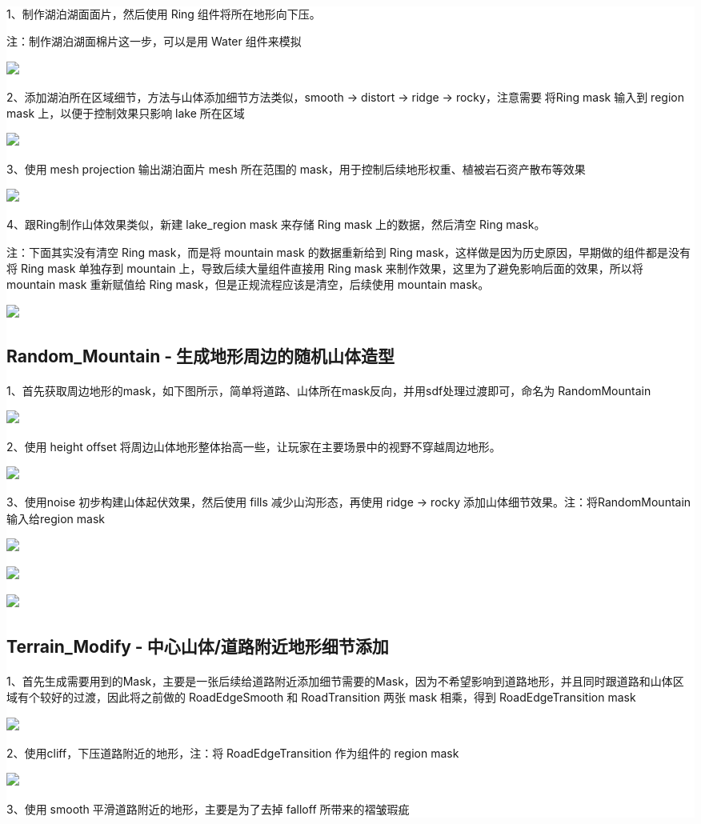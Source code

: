 1、制作湖泊湖面面片，然后使用 Ring 组件将所在地形向下压。

注：制作湖泊湖面棉片这一步，可以是用 Water 组件来模拟

![](https://raw.githubusercontent.com/wanlilu/imgBed/main/1704698874-83190af53d8b7d6c5d28e2fb47aa5a1b.png)

2、添加湖泊所在区域细节，方法与山体添加细节方法类似，smooth → distort → ridge → rocky，注意需要 将Ring mask 输入到 region mask 上，以便于控制效果只影响 lake 所在区域

![](https://raw.githubusercontent.com/wanlilu/imgBed/main/1704698874-b7f2f90227cafe5c1ef2c0909f37a8f6.png)

3、使用 mesh projection 输出湖泊面片 mesh 所在范围的 mask，用于控制后续地形权重、植被岩石资产散布等效果

![](https://raw.githubusercontent.com/wanlilu/imgBed/main/1704698874-efb25988ff10792ddb65cde6767704f2.png)

4、跟Ring制作山体效果类似，新建 lake\_region mask 来存储 Ring mask 上的数据，然后清空 Ring mask。

注：下面其实没有清空 Ring mask，而是将 mountain mask 的数据重新给到 Ring mask，这样做是因为历史原因，早期做的组件都是没有将 Ring mask 单独存到 mountain 上，导致后续大量组件直接用 Ring mask 来制作效果，这里为了避免影响后面的效果，所以将 mountain mask 重新赋值给 Ring mask，但是正规流程应该是清空，后续使用 mountain mask。

![](https://raw.githubusercontent.com/wanlilu/imgBed/main/1704698874-3b7ee66c58331cd31b6073c2d0ec310d.png)

## Random\_Mountain - 生成地形周边的随机山体造型

1、首先获取周边地形的mask，如下图所示，简单将道路、山体所在mask反向，并用sdf处理过渡即可，命名为 RandomMountain

![](https://raw.githubusercontent.com/wanlilu/imgBed/main/1704698874-9d1cb9fd5e1c1f2033eae0c08403e21e.png)

2、使用 height offset 将周边山体地形整体抬高一些，让玩家在主要场景中的视野不穿越周边地形。

![](https://raw.githubusercontent.com/wanlilu/imgBed/main/1704698874-a76aefed2c49e5f411a2d017388faa5e.png)

3、使用noise 初步构建山体起伏效果，然后使用 fills 减少山沟形态，再使用 ridge → rocky 添加山体细节效果。注：将RandomMountain输入给region mask

![](https://raw.githubusercontent.com/wanlilu/imgBed/main/1704698874-5b520540a44e1ea9236d9fe1ff3d70df.png)

![](https://raw.githubusercontent.com/wanlilu/imgBed/main/1704698874-e2b16559f878c68ad568c1832c2d8109.png)

![](https://raw.githubusercontent.com/wanlilu/imgBed/main/1704698874-03f2e500d4eb9b68d96dc097ab5b9043.png)

## Terrain\_Modify - 中心山体/道路附近地形细节添加

1、首先生成需要用到的Mask，主要是一张后续给道路附近添加细节需要的Mask，因为不希望影响到道路地形，并且同时跟道路和山体区域有个较好的过渡，因此将之前做的 RoadEdgeSmooth 和 RoadTransition 两张 mask 相乘，得到 RoadEdgeTransition mask

![](https://raw.githubusercontent.com/wanlilu/imgBed/main/1704698874-bfae819934976544e39869c92c99fb2a.png)

2、使用cliff，下压道路附近的地形，注：将 RoadEdgeTransition 作为组件的 region mask

![](https://raw.githubusercontent.com/wanlilu/imgBed/main/1704698874-fd0ec578016f846554ff737f5bc3e074.png)

3、使用 smooth 平滑道路附近的地形，主要是为了去掉 falloff 所带来的褶皱瑕疵
